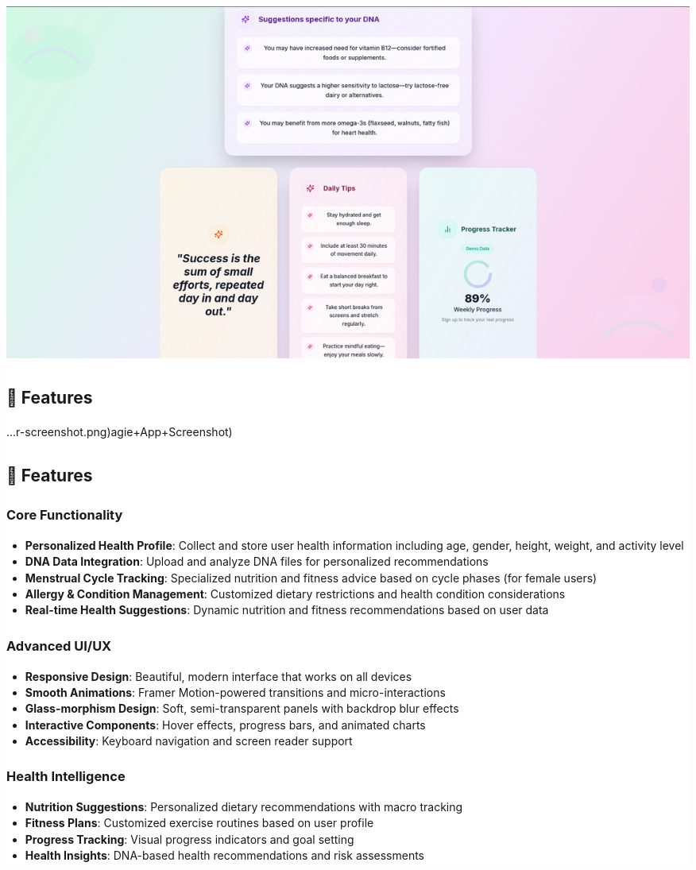 ![Your Personalized Results Page](./assets/urpersonalizedresults3.png)



## 🌟 Features
...r-screenshot.png)agie+App+Screenshot)

## 🌟 Features

### Core Functionality
- **Personalized Health Profile**: Collect and store user health information including age, gender, height, weight, and activity level
- **DNA Data Integration**: Upload and analyze DNA files for personalized recommendations
- **Menstrual Cycle Tracking**: Specialized nutrition and fitness advice based on cycle phases (for female users)
- **Allergy & Condition Management**: Customized dietary restrictions and health condition considerations
- **Real-time Health Suggestions**: Dynamic nutrition and fitness recommendations based on user data

### Advanced UI/UX
- **Responsive Design**: Beautiful, modern interface that works on all devices
- **Smooth Animations**: Framer Motion-powered transitions and micro-interactions
- **Glass-morphism Design**: Soft, semi-transparent panels with backdrop blur effects
- **Interactive Components**: Hover effects, progress bars, and animated charts
- **Accessibility**: Keyboard navigation and screen reader support

### Health Intelligence
- **Nutrition Suggestions**: Personalized dietary recommendations with macro tracking
- **Fitness Plans**: Customized exercise routines based on user profile
- **Progress Tracking**: Visual progress indicators and goal setting
- **Health Insights**: DNA-based health recommendations and risk assessments
